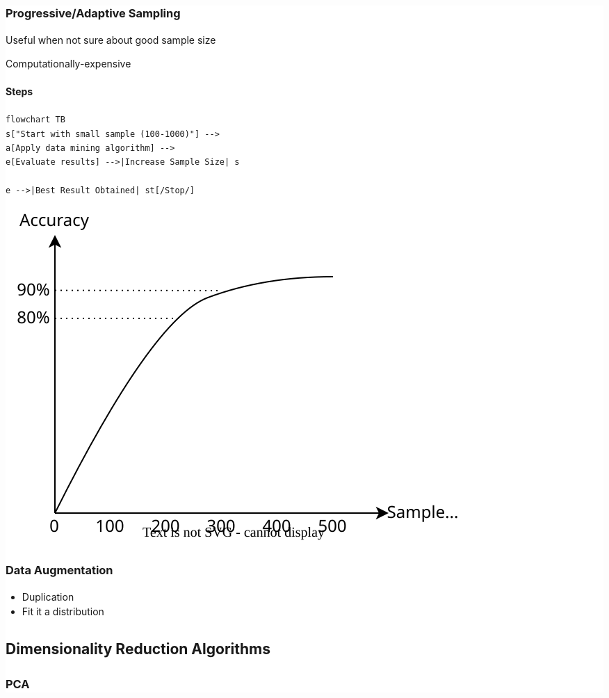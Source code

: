 ### Progressive/Adaptive Sampling

Useful when not sure about good sample size

Computationally-expensive

#### Steps

```mermaid
flowchart TB
s["Start with small sample (100-1000)"] -->
a[Apply data mining algorithm] -->
e[Evaluate results] -->|Increase Sample Size| s

e -->|Best Result Obtained| st[/Stop/]
```

![sample_evaluation](assets/sample_evaluation.svg)

### Data Augmentation

- Duplication
- Fit it a distribution

## Dimensionality Reduction Algorithms

### PCA
